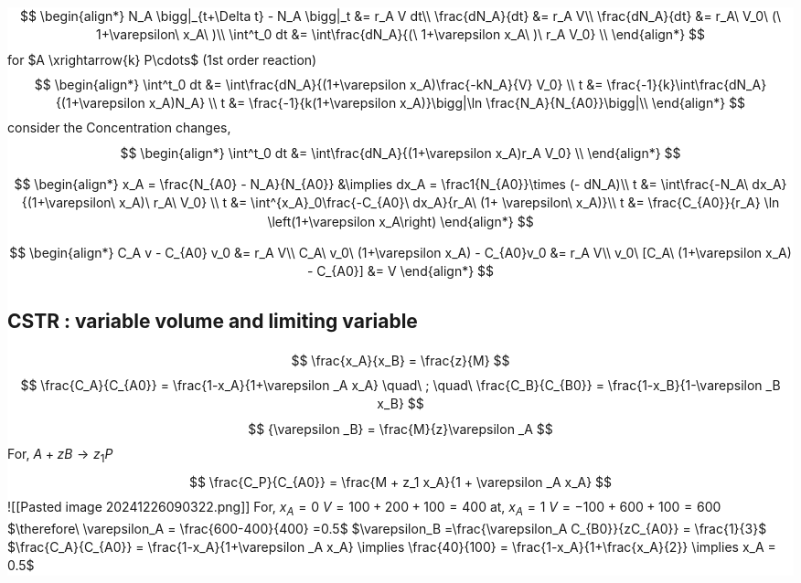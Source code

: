 $$
\begin{align*}
N_A \bigg|_{t+\Delta t} - N_A \bigg|_t &= r_A V dt\\
\frac{dN_A}{dt} &= r_A V\\
\frac{dN_A}{dt} &= r_A\ V_0\ (\ 1+\varepsilon\ x_A\ )\\
\int^t_0 dt &= \int\frac{dN_A}{(\ 1+\varepsilon x_A\ )\ r_A V_0} \\
\end{align*}
$$
for $A \xrightarrow{k} P\cdots$  (1st order reaction)
$$
\begin{align*}
\int^t_0 dt &= \int\frac{dN_A}{(1+\varepsilon x_A)\frac{-kN_A}{V} V_0} \\
t &= \frac{-1}{k}\int\frac{dN_A}{(1+\varepsilon x_A)N_A} \\
t &= \frac{-1}{k(1+\varepsilon x_A)}\bigg|\ln \frac{N_A}{N_{A0}}\bigg|\\
\end{align*}
$$
consider the Concentration changes,
$$
\begin{align*}
\int^t_0 dt &= \int\frac{dN_A}{(1+\varepsilon x_A)r_A V_0} \\
\end{align*}
$$

$$
\begin{align*}
x_A = \frac{N_{A0} - N_A}{N_{A0}} &\implies dx_A = \frac1{N_{A0}}\times (- dN_A)\\
t &= \int\frac{-N_A\ dx_A}{(1+\varepsilon\ x_A)\ r_A\ V_0} \\
t &= \int^{x_A}_0\frac{-C_{A0}\ dx_A}{r_A\ (1+ \varepsilon\ x_A)}\\
t &= \frac{C_{A0}}{r_A} \ln \left(1+\varepsilon x_A\right)
\end{align*}
$$

$$
\begin{align*}
C_A v - C_{A0} v_0 &= r_A V\\
C_A\ v_0\ (1+\varepsilon x_A) - C_{A0}v_0 &= r_A V\\
v_0\ [C_A\ (1+\varepsilon x_A) - C_{A0}] &= V
\end{align*}
$$


## CSTR : variable volume and limiting variable

$$
\frac{x_A}{x_B} = \frac{z}{M}
$$
$$
\frac{C_A}{C_{A0}} = \frac{1-x_A}{1+\varepsilon _A x_A} \quad\ ; \quad\ \frac{C_B}{C_{B0}} = \frac{1-x_B}{1-\varepsilon _B x_B}
$$
$$
{\varepsilon _B} = \frac{M}{z}\varepsilon _A
$$
For, $A + zB \to z_1P$ 
$$
\frac{C_P}{C_{A0}} = \frac{M + z_1 x_A}{1 + \varepsilon _A x_A}
$$
![[Pasted image 20241226090322.png]]
For, $x_A = 0$ $V = 100 + 200 + 100 = 400$
at, $x_A = 1$  $V = -100 + 600 + 100 = 600$
$\therefore\   \varepsilon_A = \frac{600-400}{400} =0.5$
$\varepsilon_B =\frac{\varepsilon_A C_{B0}}{zC_{A0}} = \frac{1}{3}$
$\frac{C_A}{C_{A0}} = \frac{1-x_A}{1+\varepsilon _A x_A} \implies \frac{40}{100} = \frac{1-x_A}{1+\frac{x_A}{2}} \implies x_A = 0.5$